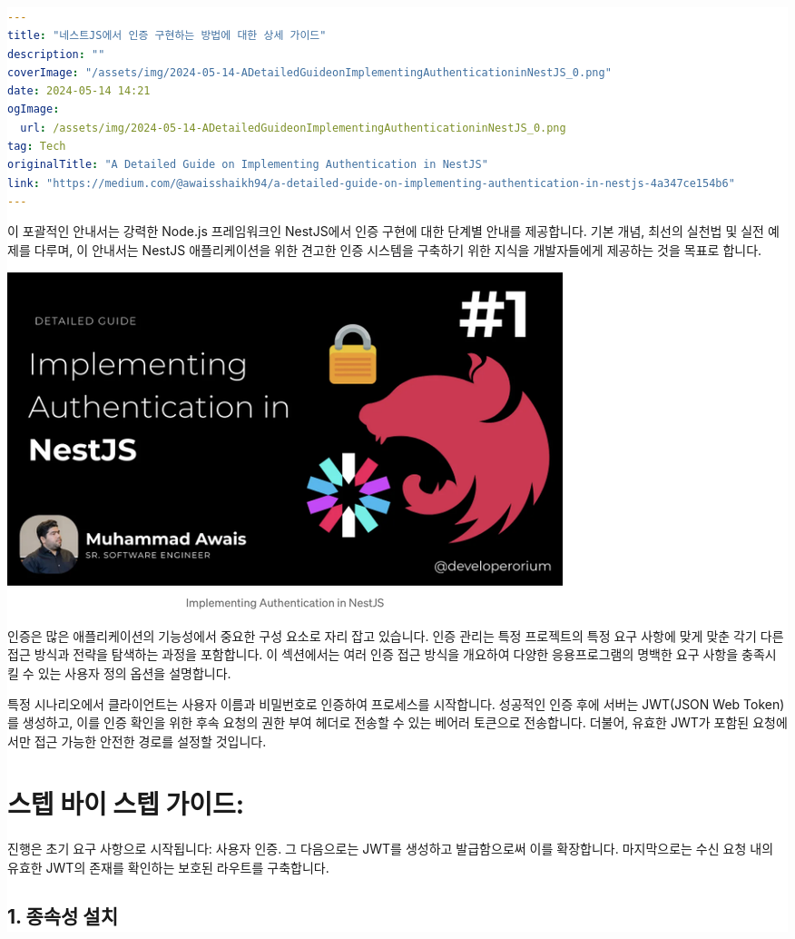 ```yaml
---
title: "네스트JS에서 인증 구현하는 방법에 대한 상세 가이드"
description: ""
coverImage: "/assets/img/2024-05-14-ADetailedGuideonImplementingAuthenticationinNestJS_0.png"
date: 2024-05-14 14:21
ogImage: 
  url: /assets/img/2024-05-14-ADetailedGuideonImplementingAuthenticationinNestJS_0.png
tag: Tech
originalTitle: "A Detailed Guide on Implementing Authentication in NestJS"
link: "https://medium.com/@awaisshaikh94/a-detailed-guide-on-implementing-authentication-in-nestjs-4a347ce154b6"
---
```



이 포괄적인 안내서는 강력한 Node.js 프레임워크인 NestJS에서 인증 구현에 대한 단계별 안내를 제공합니다. 기본 개념, 최선의 실천법 및 실전 예제를 다루며, 이 안내서는 NestJS 애플리케이션을 위한 견고한 인증 시스템을 구축하기 위한 지식을 개발자들에게 제공하는 것을 목표로 합니다.

![이미지](/assets/img/2024-05-14-ADetailedGuideonImplementingAuthenticationinNestJS_0.png)

인증은 많은 애플리케이션의 기능성에서 중요한 구성 요소로 자리 잡고 있습니다. 인증 관리는 특정 프로젝트의 특정 요구 사항에 맞게 맞춘 각기 다른 접근 방식과 전략을 탐색하는 과정을 포함합니다. 이 섹션에서는 여러 인증 접근 방식을 개요하여 다양한 응용프로그램의 명백한 요구 사항을 충족시킬 수 있는 사용자 정의 옵션을 설명합니다.

특정 시나리오에서 클라이언트는 사용자 이름과 비밀번호로 인증하여 프로세스를 시작합니다. 성공적인 인증 후에 서버는 JWT(JSON Web Token)를 생성하고, 이를 인증 확인을 위한 후속 요청의 권한 부여 헤더로 전송할 수 있는 베어러 토큰으로 전송합니다. 더불어, 유효한 JWT가 포함된 요청에서만 접근 가능한 안전한 경로를 설정할 것입니다.



# 스텝 바이 스텝 가이드:

진행은 초기 요구 사항으로 시작됩니다: 사용자 인증. 그 다음으로는 JWT를 생성하고 발급함으로써 이를 확장합니다. 마지막으로는 수신 요청 내의 유효한 JWT의 존재를 확인하는 보호된 라우트를 구축합니다.

## 1. 종속성 설치
